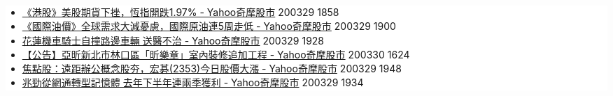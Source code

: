 - [《港股》美股期貨下挫，恆指開跌1.97% - Yahoo奇摩股市](https://tw.stock.yahoo.com/news/%E6%B8%AF%E8%82%A1-%E7%BE%8E%E8%82%A1%E6%9C%9F%E8%B2%A8%E4%B8%8B%E6%8C%AB-%E6%81%86%E6%8C%87%E9%96%8B%E8%B7%8C1-97-015825802.html "《港股》美股期貨下挫，恆指開跌1.97% - Yahoo奇摩股市") 200329 1858
- [《國際油價》全球需求大減憂慮，國際原油連5周走低 - Yahoo奇摩股市](https://tw.stock.yahoo.com/news/%E5%9C%8B%E9%9A%9B%E6%B2%B9%E5%83%B9-%E5%85%A8%E7%90%83%E9%9C%80%E6%B1%82%E5%A4%A7%E6%B8%9B%E6%86%82%E6%85%AE-%E5%9C%8B%E9%9A%9B%E5%8E%9F%E6%B2%B9%E9%80%A35%E5%91%A8%E8%B5%B0%E4%BD%8E-020016946.html "《國際油價》全球需求大減憂慮，國際原油連5周走低 - Yahoo奇摩股市") 200329 1900
- [花蓮機車騎士自撞路邊車輛 送醫不治 - Yahoo奇摩股市](https://tw.stock.yahoo.com/news/%E8%8A%B1%E8%93%AE%E6%A9%9F%E8%BB%8A%E9%A8%8E%E5%A3%AB%E8%87%AA%E6%92%9E%E8%B7%AF%E9%82%8A%E8%BB%8A%E8%BC%9B-%E9%80%81%E9%86%AB%E4%B8%8D%E6%B2%BB-022059482.html "花蓮機車騎士自撞路邊車輛 送醫不治 - Yahoo奇摩股市") 200329 1928
- [【公告】亞昕新北市林口區「昕樂章」室內裝修追加工程 - Yahoo奇摩股市](https://tw.stock.yahoo.com/news/%E5%85%AC%E5%91%8A-%E4%BA%9E%E6%98%95%E6%96%B0%E5%8C%97%E5%B8%82%E6%9E%97%E5%8F%A3%E5%8D%80-%E6%98%95%E6%A8%82%E7%AB%A0-%E5%AE%A4%E5%85%A7%E8%A3%9D%E4%BF%AE%E8%BF%BD%E5%8A%A0%E5%B7%A5%E7%A8%8B-082449578.html "【公告】亞昕新北市林口區「昕樂章」室內裝修追加工程 - Yahoo奇摩股市") 200330 1624
- [焦點股：遠距辦公概念股夯，宏碁(2353)今日股價大漲 - Yahoo奇摩股市](https://tw.stock.yahoo.com/news/%E7%84%A6%E9%BB%9E%E8%82%A1-%E9%81%A0%E8%B7%9D%E8%BE%A6%E5%85%AC%E6%A6%82%E5%BF%B5%E8%82%A1%E5%A4%AF-%E5%AE%8F%E7%A2%81-2353-%E4%BB%8A%E6%97%A5%E8%82%A1%E5%83%B9%E5%A4%A7%E6%BC%B2-024854933.html "焦點股：遠距辦公概念股夯，宏碁(2353)今日股價大漲 - Yahoo奇摩股市") 200329 1948
- [兆勁從網通轉型記憶體 去年下半年連兩季獲利 - Yahoo奇摩股市](https://tw.stock.yahoo.com/news/%E5%85%86%E5%8B%81%E5%BE%9E%E7%B6%B2%E9%80%9A%E8%BD%89%E5%9E%8B%E8%A8%98%E6%86%B6%E9%AB%94-%E5%8E%BB%E5%B9%B4%E4%B8%8B%E5%8D%8A%E5%B9%B4%E9%80%A3%E5%85%A9%E5%AD%A3%E7%8D%B2%E5%88%A9-023452500.html "兆勁從網通轉型記憶體 去年下半年連兩季獲利 - Yahoo奇摩股市") 200329 1934

